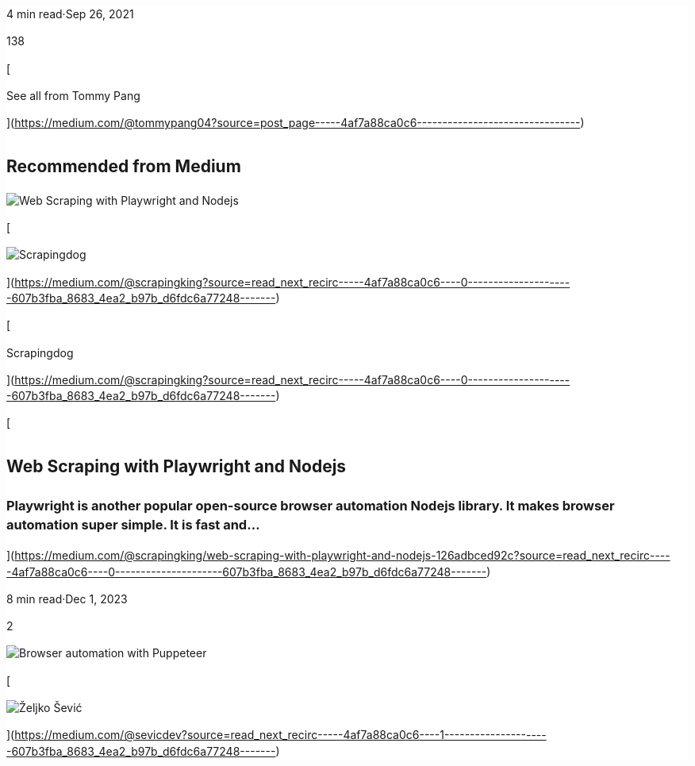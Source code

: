 4 min read·Sep 26, 2021

138

[

See all from Tommy Pang

](https://medium.com/@tommypang04?source=post_page-----4af7a88ca0c6--------------------------------)

## Recommended from Medium

![Web Scraping with Playwright and Nodejs](https://miro.medium.com/v2/resize:fit:611/1*OeJkFJY1bo7grzrNy4r3jg.png)

[

![Scrapingdog](https://miro.medium.com/v2/resize:fill:18:18/1*KtBDU5REgvtj5lk1txPoHA.png)



](https://medium.com/@scrapingking?source=read_next_recirc-----4af7a88ca0c6----0---------------------607b3fba_8683_4ea2_b97b_d6fdc6a77248-------)

[

Scrapingdog

](https://medium.com/@scrapingking?source=read_next_recirc-----4af7a88ca0c6----0---------------------607b3fba_8683_4ea2_b97b_d6fdc6a77248-------)

[

## Web Scraping with Playwright and Nodejs

### Playwright is another popular open-source browser automation Nodejs library. It makes browser automation super simple. It is fast and…



](https://medium.com/@scrapingking/web-scraping-with-playwright-and-nodejs-126adbced92c?source=read_next_recirc-----4af7a88ca0c6----0---------------------607b3fba_8683_4ea2_b97b_d6fdc6a77248-------)

8 min read·Dec 1, 2023

2

![Browser automation with Puppeteer](https://miro.medium.com/v2/resize:fit:611/1*yuVzMhCJyDENbyhwAsrkwA.png)

[

![Željko Šević](https://miro.medium.com/v2/resize:fill:18:18/0*cKzni2vcjCBmcOcW)



](https://medium.com/@sevicdev?source=read_next_recirc-----4af7a88ca0c6----1---------------------607b3fba_8683_4ea2_b97b_d6fdc6a77248-------)
